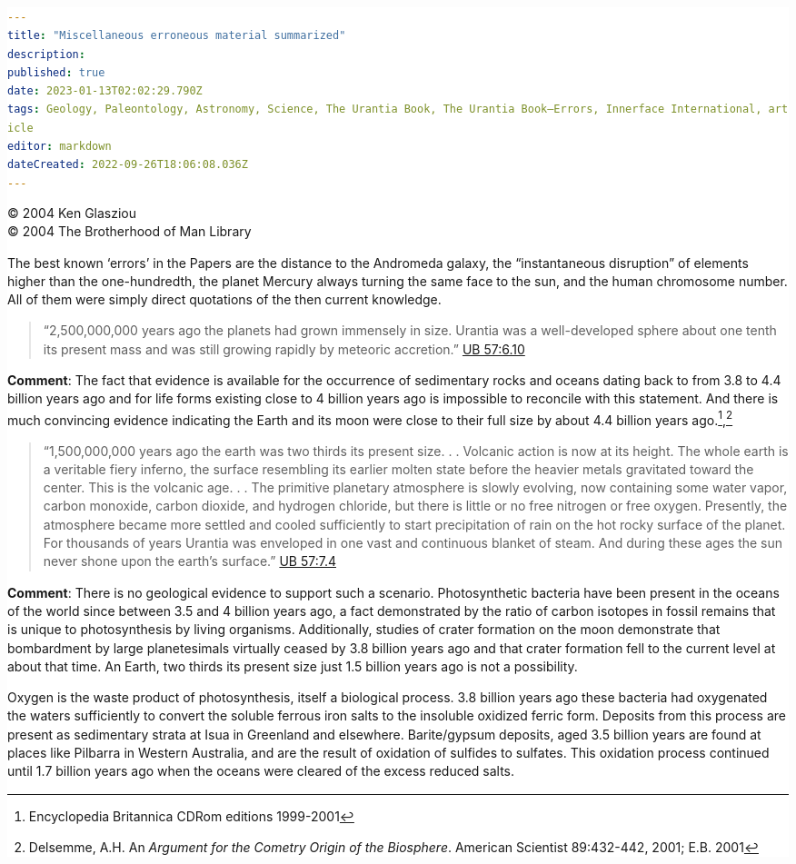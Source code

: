 ```yaml
---
title: "Miscellaneous erroneous material summarized"
description: 
published: true
date: 2023-01-13T02:02:29.790Z
tags: Geology, Paleontology, Astronomy, Science, The Urantia Book, The Urantia Book—Errors, Innerface International, article
editor: markdown
dateCreated: 2022-09-26T18:06:08.036Z
---
```


<p class="v-card v-sheet theme--light grey lighten-3 px-2">© 2004 Ken Glasziou<br>© 2004 The Brotherhood of Man Library</p>

The best known ‘errors’ in the Papers are the distance to the Andromeda galaxy, the “instantaneous disruption” of elements higher than the one-hundredth, the planet Mercury always turning the same face to the sun, and the human chromosome number. All of them were simply direct quotations of the then current knowledge.

> “2,500,000,000 years ago the planets had grown immensely in size. Urantia was a well-developed sphere about one tenth its present mass and was still growing rapidly by meteoric accretion.” [UB 57:6.10](/en/The_Urantia_Book/57#p6_10)


**Comment**: The fact that evidence is available for the occurrence of sedimentary rocks and oceans dating back to from 3.8 to 4.4 billion years ago and for life forms existing close to 4 billion years ago is impossible to reconcile with this statement. And there is much convincing evidence indicating the Earth and its moon were close to their full size by about 4.4 billion years ago.[^3],[^4]

> “1,500,000,000 years ago the earth was two thirds its present size. . . Volcanic action is now at its height. The whole earth is a veritable fiery inferno, the surface resembling its earlier molten state before the heavier metals gravitated toward the center. This is the volcanic age. . . The primitive planetary atmosphere is slowly evolving, now containing some water vapor, carbon monoxide, carbon dioxide, and hydrogen chloride, but there is little or no free nitrogen or free oxygen. Presently, the atmosphere became more settled and cooled sufficiently to start precipitation of rain on the hot rocky surface of the planet. For thousands of years Urantia was enveloped in one vast and continuous blanket of steam. And during these ages the sun never shone upon the earth’s surface.” [UB 57:7.4](/en/The_Urantia_Book/57#p7_4)

**Comment**: There is no geological evidence to support such a scenario. Photosynthetic bacteria have been present in the oceans of the world since between 3.5 and 4 billion years ago, a fact demonstrated by the ratio of carbon isotopes in fossil remains that is unique to photosynthesis by living organisms. Additionally, studies of crater formation on the moon demonstrate that bombardment by large planetesimals virtually ceased by 3.8 billion years ago and that crater formation fell to the current level at about that time. An Earth, two thirds its present size just 1.5 billion years ago is not a possibility.

Oxygen is the waste product of photosynthesis, itself a biological process. 3.8 billion years ago these bacteria had oxygenated the waters sufficiently to convert the soluble ferrous iron salts to the insoluble oxidized ferric form. Deposits from this process are present as sedimentary strata at Isua in Greenland and elsewhere. Barite/gypsum deposits, aged 3.5 billion years are found at places like Pilbarra in Western Australia, and are the result of oxidation of sulfides to sulfates. This oxidation process continued until 1.7 billion years ago when the oceans were cleared of the excess reduced salts.


[^1]: Le Grand, H.E. _Drifting Continents and Shifting Theories_. (Cambridge University Press, 1988) 
[^2]: Dalziel, I.W.D. Scientific American 272 (1) 38, 1995 
[^3]: Encyclopedia Britannica CDRom editions 1999-2001 
[^4]: Delsemme, A.H. An _Argument for the Cometry Origin of the Biosphere_. American Scientist 89:432-442, 2001; E.B. 2001 
[^5]: Schurr, T.G. _Mitochondrial DNA and the Peopling of the New World_. American Scientist 88, (3) 246 (2000)
[^6]: Shermer, M. _I was wrong_. Scientific American 285 (4) 25 (2001)
[^7]: Rothery, D. (1997) _Geology_ (Hodder & Stoughton, London)